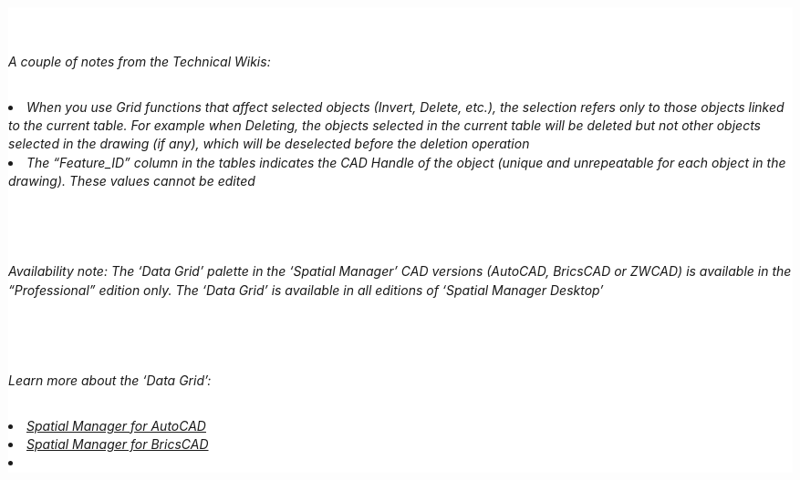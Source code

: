 <h2>
</h2>

&nbsp;

<h2>
</h2>

<p>
  <em>A couple of notes from the Technical Wikis:</em>
</p>

<h2>
</h2>

<li>
  <em>When you use Grid functions that affect selected objects (Invert, Delete, etc.), the selection refers only to those objects linked to the current table. For example when Deleting, the objects selected in the current table will be deleted but not other objects selected in the drawing (if any), which will be deselected before the deletion operation</em>
</li>
<li>
  <em>The &#8220;Feature_ID&#8221; column in the tables indicates the CAD Handle of the object (unique and unrepeatable for each object in the drawing). These values cannot be edited</em>
</li>

<h2>
</h2>

&nbsp;

<h2>
</h2>

<p>
  <em>Availability note: The &#8216;Data Grid&#8217; palette in the &#8216;Spatial Manager&#8217; CAD versions (AutoCAD, BricsCAD or ZWCAD) is available in the “Professional” edition only. The &#8216;Data Grid&#8217; is available in all editions of &#8216;Spatial Manager Desktop&#8217;</em>
</p>

<h2>
</h2>

&nbsp;

<h2>
</h2>

<p>
  <em>Learn more about the &#8216;Data Grid&#8217;:</em>
</p>

<h2>
</h2>

<li>
  <a href="http://wiki.spatialmanager.com/index.php/Spatial_Manager%E2%84%A2_for_AutoCAD_-_FAQs:_Data_Structure_Management_(%22Standard%22_and_%22Professional%22_editions_only)#Can_I_view_and_edit_the_objects_data_in_a_table_form.3F_.28.22Professional.22_edition_only.29" target="_blank" rel="nofollow"><span><em>Spatial Manager for AutoCAD</em></span></a>
</li>
<li>
  <a href="http://wiki.spatialmanager.com/index.php/Spatial_Manager%E2%84%A2_for_BricsCAD_-_FAQs:_Data_Structure_Management_(%22Standard%22_and_%22Professional%22_editions_only)#Can_I_view_and_edit_the_entities_data_in_a_table_form.3F_.28.22Professional.22_edition_only.29" target="_blank" rel="nofollow"><span><em>Spatial Manager for BricsCAD</em></span></a>
</li>
<li>